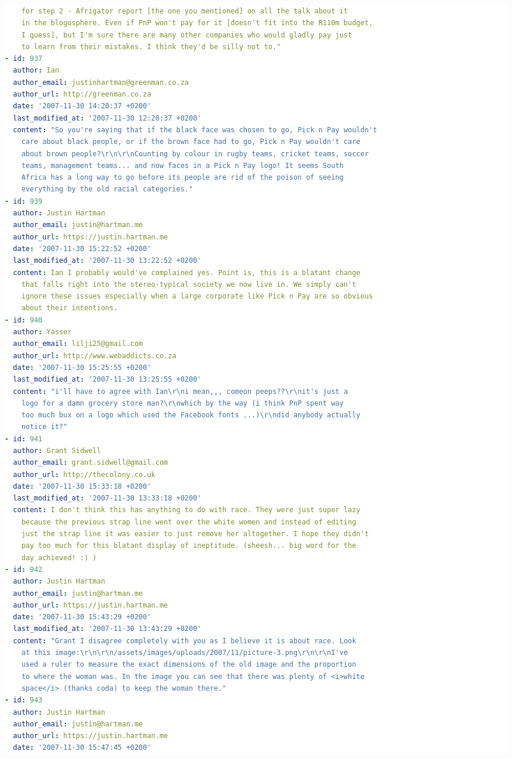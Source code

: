 ```yaml
    for step 2 - Afrigator report [the one you mentioned] on all the talk about it
    in the blogosphere. Even if PnP won't pay for it [doesn't fit into the R110m budget,
    I guess], but I'm sure there are many other companies who would gladly pay just
    to learn from their mistakes. I think they'd be silly not to."
- id: 937
  author: Ian
  author_email: justinhartman@greenman.co.za
  author_url: http://greenman.co.za
  date: '2007-11-30 14:20:37 +0200'
  last_modified_at: '2007-11-30 12:20:37 +0200'
  content: "So you're saying that if the black face was chosen to go, Pick n Pay wouldn't
    care about black people, or if the brown face had to go, Pick n Pay wouldn't care
    about brown people?\r\n\r\nCounting by colour in rugby teams, cricket teams, soccer
    teams, management teams... and now faces in a Pick n Pay logo! It seems South
    Africa has a long way to go before its people are rid of the poison of seeing
    everything by the old racial categories."
- id: 939
  author: Justin Hartman
  author_email: justin@hartman.me
  author_url: https://justin.hartman.me
  date: '2007-11-30 15:22:52 +0200'
  last_modified_at: '2007-11-30 13:22:52 +0200'
  content: Ian I probably would've complained yes. Point is, this is a blatant change
    that falls right into the stereo-typical society we now live in. We simply can't
    ignore these issues especially when a large corporate like Pick n Pay are so obvious
    about their intentions.
- id: 940
  author: Yasser
  author_email: lilji25@gmail.com
  author_url: http://www.webaddicts.co.za
  date: '2007-11-30 15:25:55 +0200'
  last_modified_at: '2007-11-30 13:25:55 +0200'
  content: "i'll have to agree with Ian\r\ni mean,,, comeon peeps??\r\nit's just a
    logo for a damn grocery store man?\r\nwhich by the way (i think PnP spent way
    too much bux on a logo which used the Facebook fonts ...)\r\ndid anybody actually
    notice it?"
- id: 941
  author: Grant Sidwell
  author_email: grant.sidwell@gmail.com
  author_url: http://thecolony.co.uk
  date: '2007-11-30 15:33:18 +0200'
  last_modified_at: '2007-11-30 13:33:18 +0200'
  content: I don't think this has anything to do with race. They were just super lazy
    because the previous strap line went over the white women and instead of editing
    just the strap line it was easier to just remove her altogether. I hope they didn't
    pay too much for this blatant display of ineptitude. (sheesh... big word for the
    day achieved! :) )
- id: 942
  author: Justin Hartman
  author_email: justin@hartman.me
  author_url: https://justin.hartman.me
  date: '2007-11-30 15:43:29 +0200'
  last_modified_at: '2007-11-30 13:43:29 +0200'
  content: "Grant I disagree completely with you as I believe it is about race. Look
    at this image:\r\n\r\n/assets/images/uploads/2007/11/picture-3.png\r\n\r\nI've
    used a ruler to measure the exact dimensions of the old image and the proportion
    to where the woman was. In the image you can see that there was plenty of <i>white
    space</i> (thanks coda) to keep the woman there."
- id: 943
  author: Justin Hartman
  author_email: justin@hartman.me
  author_url: https://justin.hartman.me
  date: '2007-11-30 15:47:45 +0200'
```